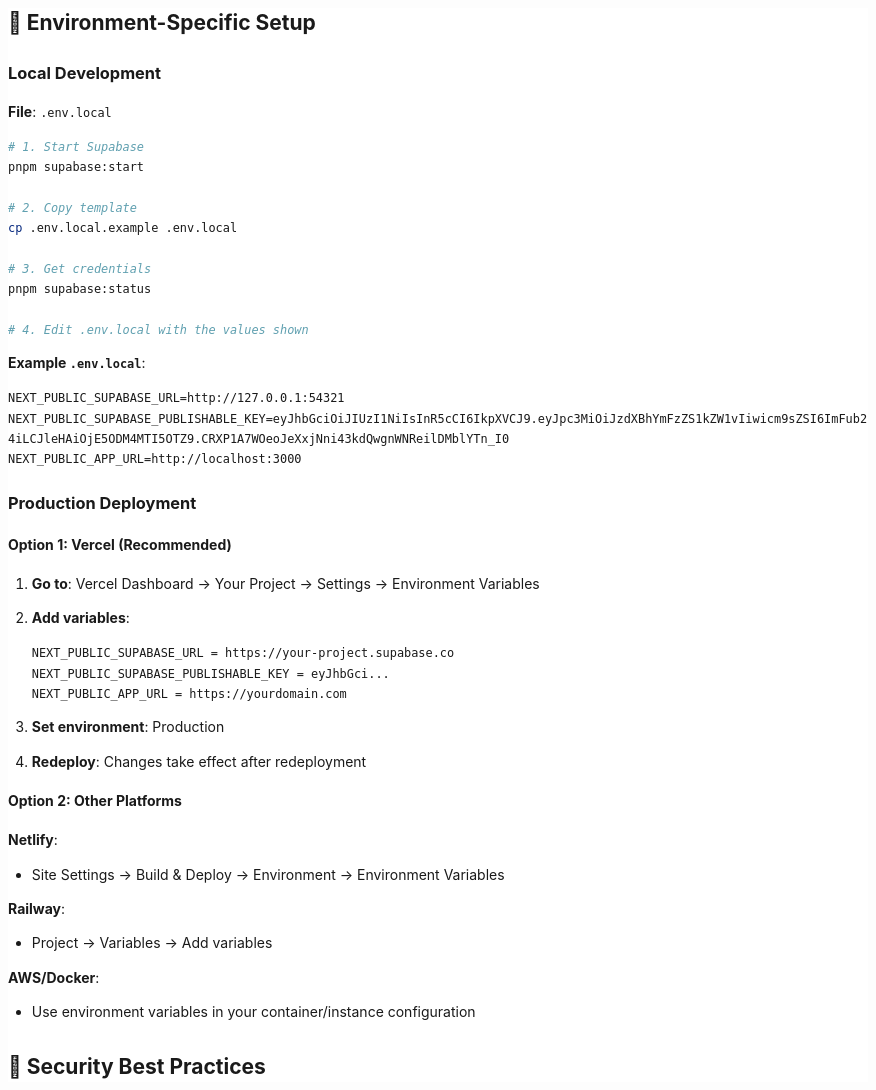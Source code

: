 ## 🎯 Environment-Specific Setup

### Local Development

**File**: `.env.local`

```bash
# 1. Start Supabase
pnpm supabase:start

# 2. Copy template
cp .env.local.example .env.local

# 3. Get credentials
pnpm supabase:status

# 4. Edit .env.local with the values shown
```

**Example `.env.local`**:
```env
NEXT_PUBLIC_SUPABASE_URL=http://127.0.0.1:54321
NEXT_PUBLIC_SUPABASE_PUBLISHABLE_KEY=eyJhbGciOiJIUzI1NiIsInR5cCI6IkpXVCJ9.eyJpc3MiOiJzdXBhYmFzZS1kZW1vIiwicm9sZSI6ImFub24iLCJleHAiOjE5ODM4MTI5OTZ9.CRXP1A7WOeoJeXxjNni43kdQwgnWNReilDMblYTn_I0
NEXT_PUBLIC_APP_URL=http://localhost:3000
```

### Production Deployment

#### Option 1: Vercel (Recommended)

1. **Go to**: Vercel Dashboard → Your Project → Settings → Environment Variables

2. **Add variables**:
   ```
   NEXT_PUBLIC_SUPABASE_URL = https://your-project.supabase.co
   NEXT_PUBLIC_SUPABASE_PUBLISHABLE_KEY = eyJhbGci...
   NEXT_PUBLIC_APP_URL = https://yourdomain.com
   ```

3. **Set environment**: Production

4. **Redeploy**: Changes take effect after redeployment

#### Option 2: Other Platforms

**Netlify**:
- Site Settings → Build & Deploy → Environment → Environment Variables

**Railway**:
- Project → Variables → Add variables

**AWS/Docker**:
- Use environment variables in your container/instance configuration

## 🔐 Security Best Practices
